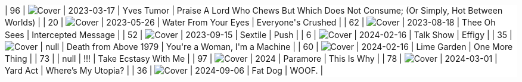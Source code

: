 | 96 | ![Cover](https://i.discogs.com/ZIiXV-DhNciC64Dl675Q-rdLVH7JWUpoykFAHsKQDAE/rs:fit/g:sm/q:40/h:150/w:150/czM6Ly9kaXNjb2dz/LWRhdGFiYXNlLWlt/YWdlcy9SLTI2NTY1/NTg0LTE2Nzk5NDcx/MjItNzgzMy5wbmc.jpeg) | 2023-03-17 | Yves Tumor | Praise A Lord Who Chews But Which Does Not Consume; (Or Simply, Hot Between Worlds) |
| 20 | ![Cover](https://lastfm.freetls.fastly.net/i/u/34s/02b6d43ee760aeb05d489aec2afa11df.png) | 2023-05-26 | Water From Your Eyes | Everyone's Crushed |
| 62 | ![Cover](https://i.discogs.com/djNZIQnhxgiXt2OK1hCpIOyiyCm5Zzi4BEhJ7C_njs4/rs:fit/g:sm/q:40/h:150/w:150/czM6Ly9kaXNjb2dz/LWRhdGFiYXNlLWlt/YWdlcy9SLTI4MDA0/MTc4LTE2OTIzMjMy/NTQtMjg3Mi5qcGVn.jpeg) | 2023-08-18 | Thee Oh Sees | Intercepted Message |
| 52 | ![Cover](https://i.discogs.com/NFZ5FnU_ctYDtsuPvEI2ygho50lje15M1B9rUGD_BPY/rs:fit/g:sm/q:40/h:150/w:150/czM6Ly9kaXNjb2dz/LWRhdGFiYXNlLWlt/YWdlcy9SLTI4MjI2/ODc1LTE2OTQzNzg4/ODgtODk2NC5qcGVn.jpeg) | 2023-09-15 | Sextile | Push |
| 6 | ![Cover](https://i.discogs.com/puajrPiBM_454E-V02tbC-L2iaNGQO8bz_nFHblcaGc/rs:fit/g:sm/q:40/h:150/w:150/czM6Ly9kaXNjb2dz/LWRhdGFiYXNlLWlt/YWdlcy9SLTI5ODUx/Mjc5LTE3MDgzNDky/NjItMTc0OS5qcGVn.jpeg) | 2024-02-16 | Talk Show | Effigy |
| 35 | ![Cover](https://lastfm.freetls.fastly.net/i/u/34s/71bb8c4c02febd13f8f4470ef74f749a.png) | null | Death from Above 1979 | You're a Woman, I'm a Machine |
| 60 | ![Cover](https://i.discogs.com/wHxQRyv65zMkAc9_QDbYFsWV5KkDoDy9VGS9wh_x60M/rs:fit/g:sm/q:40/h:150/w:150/czM6Ly9kaXNjb2dz/LWRhdGFiYXNlLWlt/YWdlcy9SLTI5ODIx/NzU5LTE3MDgxMDQ4/ODItMzE3Ni5qcGVn.jpeg) | 2024-02-16 | Lime Garden | One More Thing |
| 73 |  | null | !!! | Take Ecstasy With Me |
| 97 | ![Cover](https://lastfm.freetls.fastly.net/i/u/34s/32d1f1aaa8e038d36c10eec0dcd20225.png) | 2024 | Paramore | This Is Why |
| 78 | ![Cover](https://i.discogs.com/SbZMtDCbTZOL23oG5NtdB9DGfsR5_BJ0FRDHAZ5yKA4/rs:fit/g:sm/q:40/h:150/w:150/czM6Ly9kaXNjb2dz/LWRhdGFiYXNlLWlt/YWdlcy9SLTI5OTUz/NDU5LTE3MDkyMDg3/MzEtNjE4MS5qcGVn.jpeg) | 2024-03-01 | Yard Act | Where’s My Utopia? |
| 36 | ![Cover](https://i.discogs.com/6ro8l8GwYOXE1AErfmXPSI1PW46TVXbqthfeYC62z1s/rs:fit/g:sm/q:40/h:150/w:150/czM6Ly9kaXNjb2dz/LWRhdGFiYXNlLWlt/YWdlcy9SLTMxNjY2/MDY0LTE3MjU3MTY2/ODctNTQ0Ni5qcGVn.jpeg) | 2024-09-06 | Fat Dog | WOOF. |